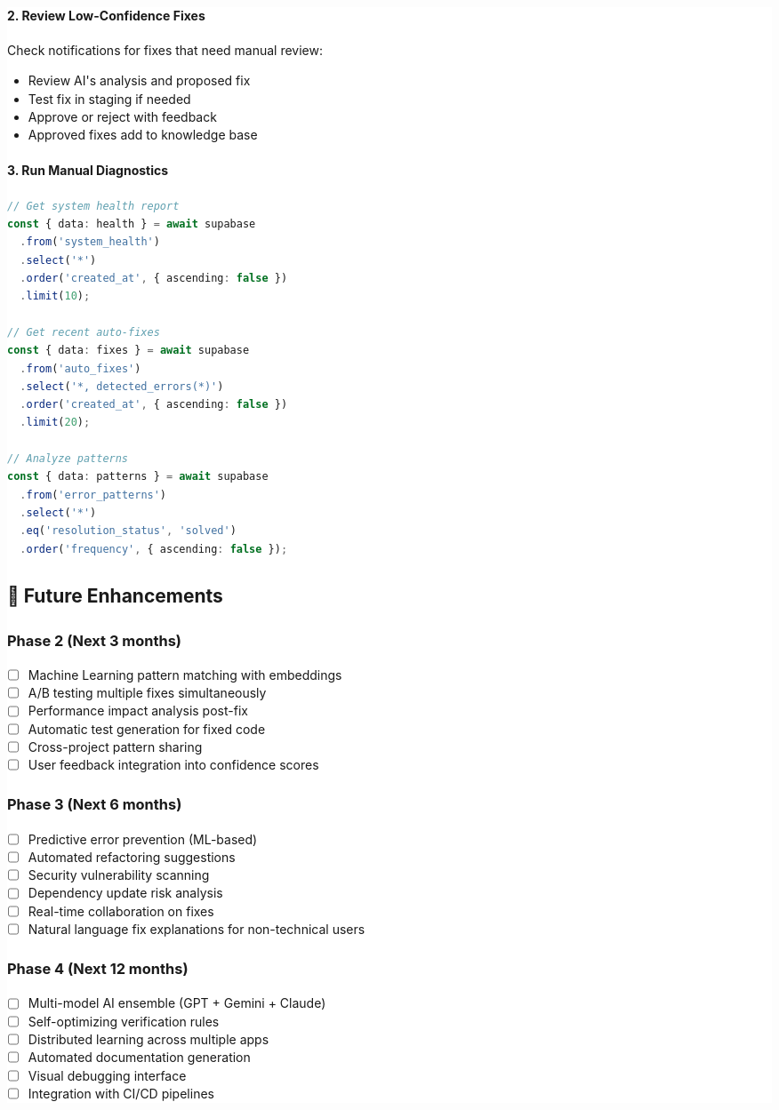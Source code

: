 #### 2. Review Low-Confidence Fixes
Check notifications for fixes that need manual review:
- Review AI's analysis and proposed fix
- Test fix in staging if needed
- Approve or reject with feedback
- Approved fixes add to knowledge base

#### 3. Run Manual Diagnostics
```typescript
// Get system health report
const { data: health } = await supabase
  .from('system_health')
  .select('*')
  .order('created_at', { ascending: false })
  .limit(10);

// Get recent auto-fixes
const { data: fixes } = await supabase
  .from('auto_fixes')
  .select('*, detected_errors(*)')
  .order('created_at', { ascending: false })
  .limit(20);

// Analyze patterns
const { data: patterns } = await supabase
  .from('error_patterns')
  .select('*')
  .eq('resolution_status', 'solved')
  .order('frequency', { ascending: false });
```

## 🔮 Future Enhancements

### Phase 2 (Next 3 months)
- [ ] Machine Learning pattern matching with embeddings
- [ ] A/B testing multiple fixes simultaneously
- [ ] Performance impact analysis post-fix
- [ ] Automatic test generation for fixed code
- [ ] Cross-project pattern sharing
- [ ] User feedback integration into confidence scores

### Phase 3 (Next 6 months)
- [ ] Predictive error prevention (ML-based)
- [ ] Automated refactoring suggestions
- [ ] Security vulnerability scanning
- [ ] Dependency update risk analysis
- [ ] Real-time collaboration on fixes
- [ ] Natural language fix explanations for non-technical users

### Phase 4 (Next 12 months)
- [ ] Multi-model AI ensemble (GPT + Gemini + Claude)
- [ ] Self-optimizing verification rules
- [ ] Distributed learning across multiple apps
- [ ] Automated documentation generation
- [ ] Visual debugging interface
- [ ] Integration with CI/CD pipelines
